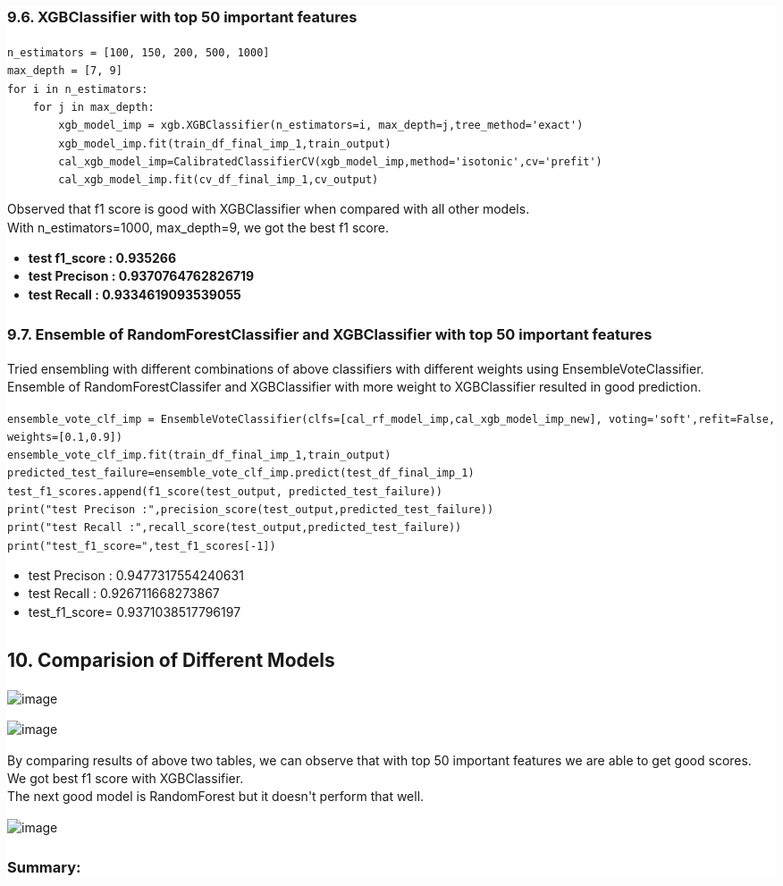 ### 9.6. XGBClassifier with top 50 important features

    n_estimators = [100, 150, 200, 500, 1000]
    max_depth = [7, 9]
    for i in n_estimators:
        for j in max_depth:
            xgb_model_imp = xgb.XGBClassifier(n_estimators=i, max_depth=j,tree_method='exact')
            xgb_model_imp.fit(train_df_final_imp_1,train_output)
            cal_xgb_model_imp=CalibratedClassifierCV(xgb_model_imp,method='isotonic',cv='prefit')
            cal_xgb_model_imp.fit(cv_df_final_imp_1,cv_output)
            
Observed that f1 score is good with XGBClassifier when compared with all other models.<br />
With n_estimators=1000, max_depth=9, we got the best f1 score.
- **test f1_score : 0.935266**
- **test Precison : 0.9370764762826719**
- **test Recall : 0.9334619093539055**

### 9.7. Ensemble of RandomForestClassifier and XGBClassifier with top 50 important features

Tried ensembling with different combinations of above classifiers with different weights using EnsembleVoteClassifier.<br />
Ensemble of RandomForestClassifer and XGBClassifier with more weight to XGBClassifier resulted in good prediction.

    ensemble_vote_clf_imp = EnsembleVoteClassifier(clfs=[cal_rf_model_imp,cal_xgb_model_imp_new], voting='soft',refit=False,weights=[0.1,0.9])
    ensemble_vote_clf_imp.fit(train_df_final_imp_1,train_output)
    predicted_test_failure=ensemble_vote_clf_imp.predict(test_df_final_imp_1)
    test_f1_scores.append(f1_score(test_output, predicted_test_failure))
    print("test Precison :",precision_score(test_output,predicted_test_failure))
    print("test Recall :",recall_score(test_output,predicted_test_failure))
    print("test_f1_score=",test_f1_scores[-1])
    
- test Precison : 0.9477317554240631
- test Recall : 0.926711668273867
- test_f1_score= 0.9371038517796197

## 10. Comparision of Different Models

![image](https://user-images.githubusercontent.com/54760460/94027919-feee1300-fdd8-11ea-84d8-4223c5c5e127.png)

![image](https://user-images.githubusercontent.com/54760460/94028017-1b8a4b00-fdd9-11ea-842a-8f9906409542.png)

By comparing results of above two tables, we can observe that with top 50 important features we are able to get good scores.<br /> 
We got best f1 score with XGBClassifier.<br />
The next good model is RandomForest but it doesn't perform that well.

![image](https://user-images.githubusercontent.com/54760460/94028555-8dfb2b00-fdd9-11ea-9081-34a91ec24801.png)

### Summary:

